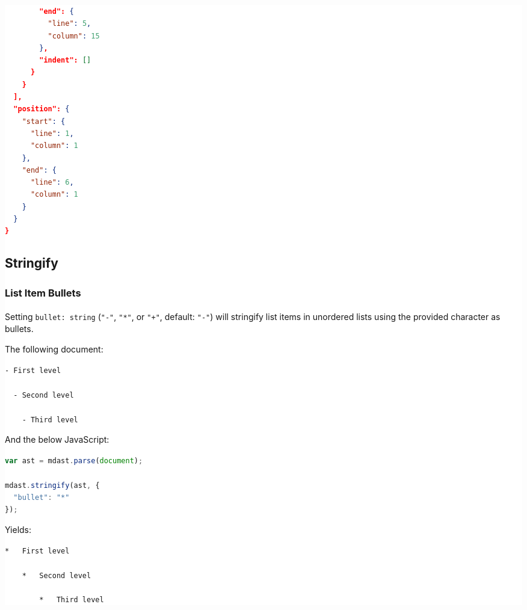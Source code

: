 ```json
        "end": {
          "line": 5,
          "column": 15
        },
        "indent": []
      }
    }
  ],
  "position": {
    "start": {
      "line": 1,
      "column": 1
    },
    "end": {
      "line": 6,
      "column": 1
    }
  }
}
```

## Stringify

### List Item Bullets

Setting `bullet: string` (`"-"`, `"*"`, or `"+"`, default: `"-"`) will
stringify list items in unordered lists using the provided character as
bullets.

The following document:

    - First level

      - Second level

        - Third level

And the below JavaScript:

```javascript
var ast = mdast.parse(document);

mdast.stringify(ast, {
  "bullet": "*"
});
```

Yields:

    *   First level

        *   Second level

            *   Third level
